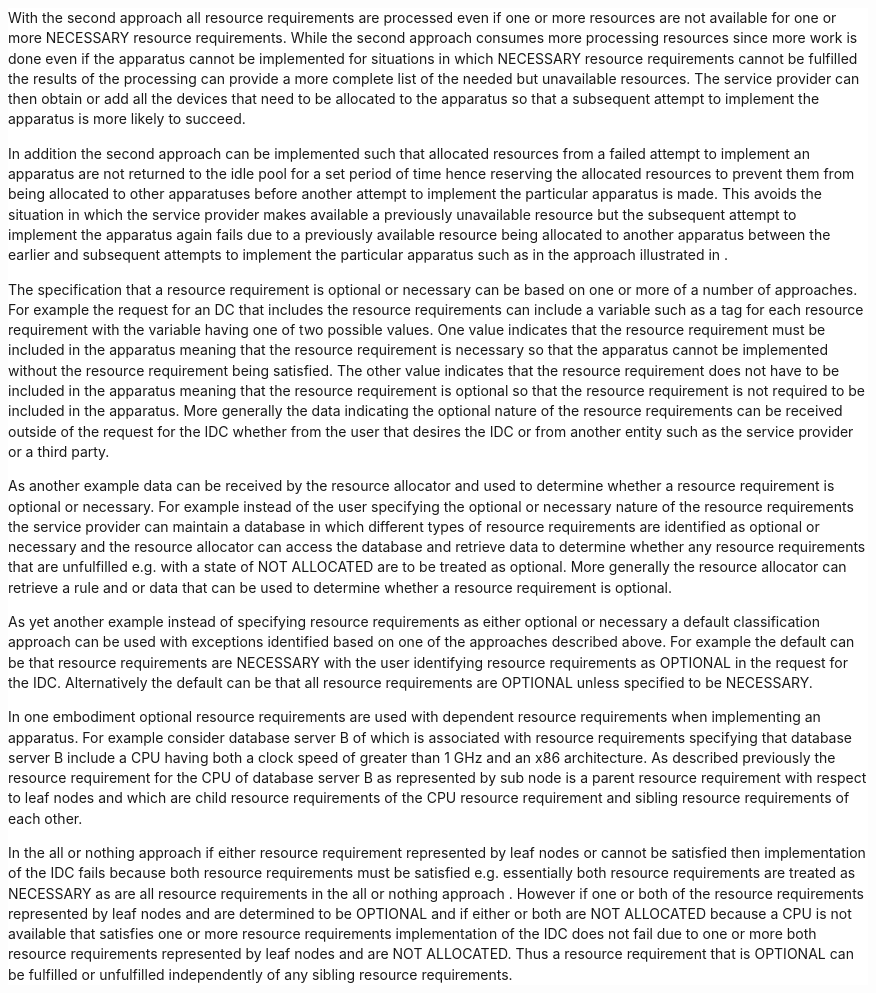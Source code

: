 With the second approach all resource requirements are processed even if one or more resources are not available for one or more NECESSARY resource requirements. While the second approach consumes more processing resources since more work is done even if the apparatus cannot be implemented for situations in which NECESSARY resource requirements cannot be fulfilled the results of the processing can provide a more complete list of the needed but unavailable resources. The service provider can then obtain or add all the devices that need to be allocated to the apparatus so that a subsequent attempt to implement the apparatus is more likely to succeed.

In addition the second approach can be implemented such that allocated resources from a failed attempt to implement an apparatus are not returned to the idle pool for a set period of time hence reserving the allocated resources to prevent them from being allocated to other apparatuses before another attempt to implement the particular apparatus is made. This avoids the situation in which the service provider makes available a previously unavailable resource but the subsequent attempt to implement the apparatus again fails due to a previously available resource being allocated to another apparatus between the earlier and subsequent attempts to implement the particular apparatus such as in the approach illustrated in .

The specification that a resource requirement is optional or necessary can be based on one or more of a number of approaches. For example the request for an DC that includes the resource requirements can include a variable such as a tag for each resource requirement with the variable having one of two possible values. One value indicates that the resource requirement must be included in the apparatus meaning that the resource requirement is necessary so that the apparatus cannot be implemented without the resource requirement being satisfied. The other value indicates that the resource requirement does not have to be included in the apparatus meaning that the resource requirement is optional so that the resource requirement is not required to be included in the apparatus. More generally the data indicating the optional nature of the resource requirements can be received outside of the request for the IDC whether from the user that desires the IDC or from another entity such as the service provider or a third party.

As another example data can be received by the resource allocator and used to determine whether a resource requirement is optional or necessary. For example instead of the user specifying the optional or necessary nature of the resource requirements the service provider can maintain a database in which different types of resource requirements are identified as optional or necessary and the resource allocator can access the database and retrieve data to determine whether any resource requirements that are unfulfilled e.g. with a state of NOT ALLOCATED are to be treated as optional. More generally the resource allocator can retrieve a rule and or data that can be used to determine whether a resource requirement is optional.

As yet another example instead of specifying resource requirements as either optional or necessary a default classification approach can be used with exceptions identified based on one of the approaches described above. For example the default can be that resource requirements are NECESSARY with the user identifying resource requirements as OPTIONAL in the request for the IDC. Alternatively the default can be that all resource requirements are OPTIONAL unless specified to be NECESSARY. 

In one embodiment optional resource requirements are used with dependent resource requirements when implementing an apparatus. For example consider database server B of which is associated with resource requirements specifying that database server B include a CPU having both a clock speed of greater than 1 GHz and an x86 architecture. As described previously the resource requirement for the CPU of database server B as represented by sub node is a parent resource requirement with respect to leaf nodes and which are child resource requirements of the CPU resource requirement and sibling resource requirements of each other.

In the all or nothing approach if either resource requirement represented by leaf nodes or cannot be satisfied then implementation of the IDC fails because both resource requirements must be satisfied e.g. essentially both resource requirements are treated as NECESSARY as are all resource requirements in the all or nothing approach . However if one or both of the resource requirements represented by leaf nodes and are determined to be OPTIONAL and if either or both are NOT ALLOCATED because a CPU is not available that satisfies one or more resource requirements implementation of the IDC does not fail due to one or more both resource requirements represented by leaf nodes and are NOT ALLOCATED. Thus a resource requirement that is OPTIONAL can be fulfilled or unfulfilled independently of any sibling resource requirements.
